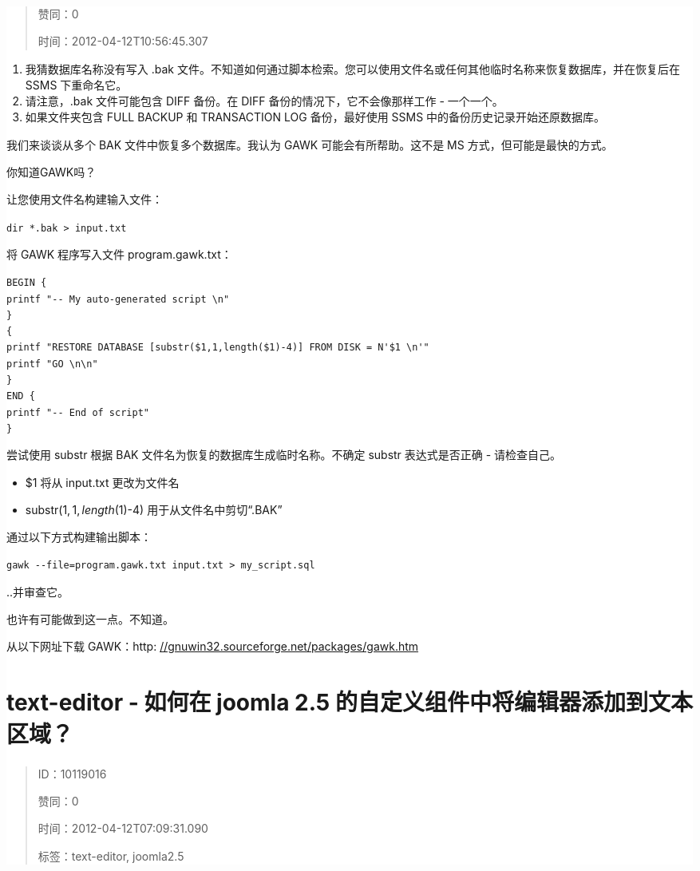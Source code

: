 > 赞同：0
> 
> 时间：2012-04-12T10:56:45.307

1.  我猜数据库名称没有写入 .bak 文件。不知道如何通过脚本检索。您可以使用文件名或任何其他临时名称来恢复数据库，并在恢复后在 SSMS 下重命名它。
2.  请注意，.bak 文件可能包含 DIFF 备份。在 DIFF 备份的情况下，它不会像那样工作 - 一个一个。
3.  如果文件夹包含 FULL BACKUP 和 TRANSACTION LOG 备份，最好使用 SSMS 中的备份历史记录开始还原数据库。

我们来谈谈从多个 BAK 文件中恢复多个数据库。我认为 GAWK 可能会有所帮助。这不是 MS 方式，但可能是最快的方式。

你知道GAWK吗？

让您使用文件名构建输入文件：

```
dir *.bak > input.txt 
```

将 GAWK 程序写入文件 program.gawk.txt：

```
BEGIN {
printf "-- My auto-generated script \n"
}
{
printf "RESTORE DATABASE [substr($1,1,length($1)-4)] FROM DISK = N'$1 \n'"
printf "GO \n\n"
}
END {
printf "-- End of script"
} 
```

尝试使用 substr 根据 BAK 文件名为恢复的数据库生成临时名称。不确定 substr 表达式是否正确 - 请检查自己。

*   $1 将从 input.txt 更改为文件名

*   substr($1,1,length($1)-4) 用于从文件名中剪切“.BAK”

通过以下方式构建输出脚本：

```
gawk --file=program.gawk.txt input.txt > my_script.sql 
```

..并审查它。

也许有可能做到这一点。不知道。

从以下网址下载 GAWK：http: [//gnuwin32.sourceforge.net/packages/gawk.htm](http://gnuwin32.sourceforge.net/packages/gawk.htm)

# text-editor - 如何在 joomla 2.5 的自定义组件中将编辑器添加到文本区域？

> ID：10119016
> 
> 赞同：0
> 
> 时间：2012-04-12T07:09:31.090
> 
> 标签：text-editor, joomla2.5
